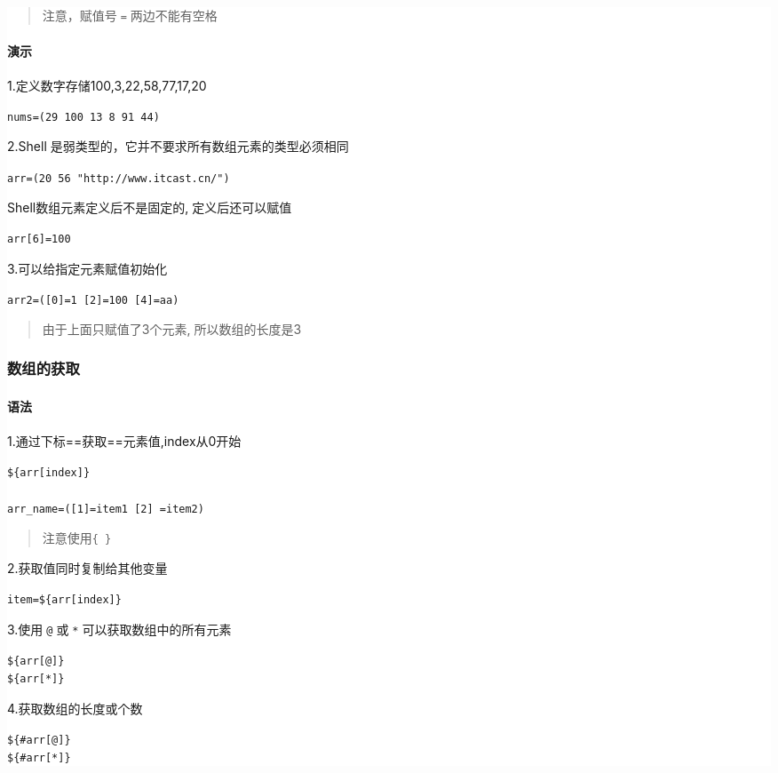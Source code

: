 > 注意，赋值号 `=` 两边不能有空格

#### 演示

1.定义数字存储100,3,22,58,77,17,20

```shell
nums=(29 100 13 8 91 44)
```

2.Shell 是弱类型的，它并不要求所有数组元素的类型必须相同

```shell
arr=(20 56 "http://www.itcast.cn/")
```

Shell数组元素定义后不是固定的,  定义后还可以赋值

```shell
arr[6]=100
```

3.可以给指定元素赋值初始化

```shell
arr2=([0]=1 [2]=100 [4]=aa)
```

> 由于上面只赋值了3个元素, 所以数组的长度是3



### 数组的获取

#### 语法

1.通过下标==获取==元素值,index从0开始

```shell
${arr[index]}

arr_name=([1]=item1 [2] =item2)
```

> 注意使用`{ }`

2.获取值同时复制给其他变量

```shell
item=${arr[index]}
```

3.使用 `@` 或 `*` 可以获取数组中的所有元素

```shell
${arr[@]}
${arr[*]}
```

4.获取数组的长度或个数

```shell
${#arr[@]}
${#arr[*]}
```
